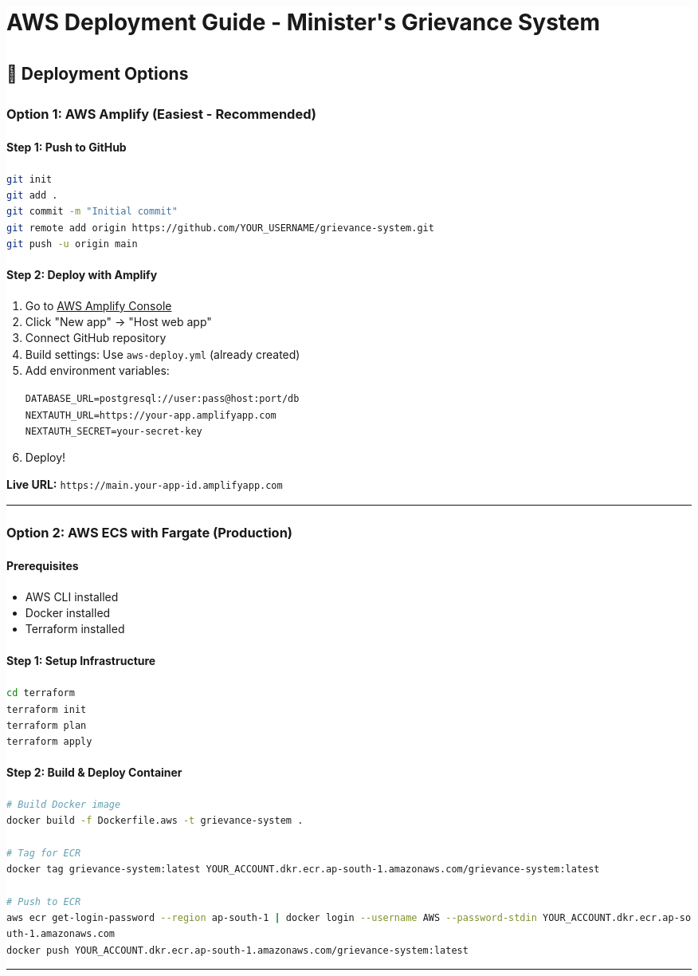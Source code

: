 # AWS Deployment Guide - Minister's Grievance System

## 🚀 Deployment Options

### Option 1: AWS Amplify (Easiest - Recommended)

#### Step 1: Push to GitHub
```bash
git init
git add .
git commit -m "Initial commit"
git remote add origin https://github.com/YOUR_USERNAME/grievance-system.git
git push -u origin main
```

#### Step 2: Deploy with Amplify
1. Go to [AWS Amplify Console](https://console.aws.amazon.com/amplify/)
2. Click "New app" → "Host web app"
3. Connect GitHub repository
4. Build settings: Use `aws-deploy.yml` (already created)
5. Add environment variables:
   ```
   DATABASE_URL=postgresql://user:pass@host:port/db
   NEXTAUTH_URL=https://your-app.amplifyapp.com
   NEXTAUTH_SECRET=your-secret-key
   ```
6. Deploy!

**Live URL:** `https://main.your-app-id.amplifyapp.com`

---

### Option 2: AWS ECS with Fargate (Production)

#### Prerequisites
- AWS CLI installed
- Docker installed
- Terraform installed

#### Step 1: Setup Infrastructure
```bash
cd terraform
terraform init
terraform plan
terraform apply
```

#### Step 2: Build & Deploy Container
```bash
# Build Docker image
docker build -f Dockerfile.aws -t grievance-system .

# Tag for ECR
docker tag grievance-system:latest YOUR_ACCOUNT.dkr.ecr.ap-south-1.amazonaws.com/grievance-system:latest

# Push to ECR
aws ecr get-login-password --region ap-south-1 | docker login --username AWS --password-stdin YOUR_ACCOUNT.dkr.ecr.ap-south-1.amazonaws.com
docker push YOUR_ACCOUNT.dkr.ecr.ap-south-1.amazonaws.com/grievance-system:latest
```

---